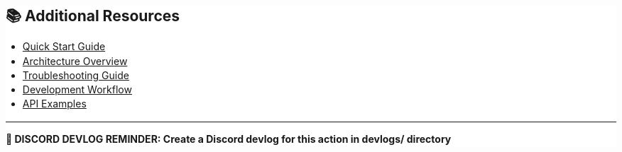 ## 📚 **Additional Resources**

- [Quick Start Guide](QUICK_START.md)
- [Architecture Overview](ARCHITECTURE.md)
- [Troubleshooting Guide](TROUBLESHOOTING.md)
- [Development Workflow](DEVELOPMENT_WORKFLOW.md)
- [API Examples](examples/)

---

**📝 DISCORD DEVLOG REMINDER: Create a Discord devlog for this action in devlogs/ directory**

